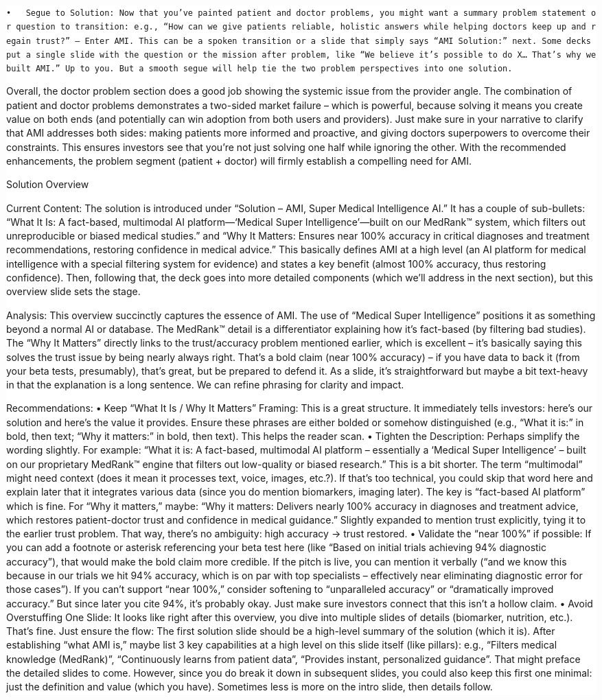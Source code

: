 	•	Segue to Solution: Now that you’ve painted patient and doctor problems, you might want a summary problem statement or question to transition: e.g., “How can we give patients reliable, holistic answers while helping doctors keep up and regain trust?” – Enter AMI. This can be a spoken transition or a slide that simply says “AMI Solution:” next. Some decks put a single slide with the question or the mission after problem, like “We believe it’s possible to do X… That’s why we built AMI.” Up to you. But a smooth segue will help tie the two problem perspectives into one solution.

Overall, the doctor problem section does a good job showing the systemic issue from the provider angle. The combination of patient and doctor problems demonstrates a two-sided market failure – which is powerful, because solving it means you create value on both ends (and potentially can win adoption from both users and providers). Just make sure in your narrative to clarify that AMI addresses both sides: making patients more informed and proactive, and giving doctors superpowers to overcome their constraints. This ensures investors see that you’re not just solving one half while ignoring the other. With the recommended enhancements, the problem segment (patient + doctor) will firmly establish a compelling need for AMI.

Solution Overview

Current Content: The solution is introduced under “Solution – AMI, Super Medical Intelligence AI.” It has a couple of sub-bullets: “What It Is: A fact-based, multimodal AI platform—‘Medical Super Intelligence’—built on our MedRank™ system, which filters out unreproducible or biased medical studies.” and “Why It Matters: Ensures near 100% accuracy in critical diagnoses and treatment recommendations, restoring confidence in medical advice.” This basically defines AMI at a high level (an AI platform for medical intelligence with a special filtering system for evidence) and states a key benefit (almost 100% accuracy, thus restoring confidence). Then, following that, the deck goes into more detailed components (which we’ll address in the next section), but this overview slide sets the stage.

Analysis: This overview succinctly captures the essence of AMI. The use of “Medical Super Intelligence” positions it as something beyond a normal AI or database. The MedRank™ detail is a differentiator explaining how it’s fact-based (by filtering bad studies). The “Why It Matters” directly links to the trust/accuracy problem mentioned earlier, which is excellent – it’s basically saying this solves the trust issue by being nearly always right. That’s a bold claim (near 100% accuracy) – if you have data to back it (from your beta tests, presumably), that’s great, but be prepared to defend it. As a slide, it’s straightforward but maybe a bit text-heavy in that the explanation is a long sentence. We can refine phrasing for clarity and impact.

Recommendations:
	•	Keep “What It Is / Why It Matters” Framing: This is a great structure. It immediately tells investors: here’s our solution and here’s the value it provides. Ensure these phrases are either bolded or somehow distinguished (e.g., “What it is:” in bold, then text; “Why it matters:” in bold, then text). This helps the reader scan.
	•	Tighten the Description: Perhaps simplify the wording slightly. For example: “What it is: A fact-based, multimodal AI platform – essentially a ‘Medical Super Intelligence’ – built on our proprietary MedRank™ engine that filters out low-quality or biased research.” This is a bit shorter. The term “multimodal” might need context (does it mean it processes text, voice, images, etc.?). If that’s too technical, you could skip that word here and explain later that it integrates various data (since you do mention biomarkers, imaging later). The key is “fact-based AI platform” which is fine. For “Why it matters,” maybe: “Why it matters: Delivers nearly 100% accuracy in diagnoses and treatment advice, which restores patient-doctor trust and confidence in medical guidance.” Slightly expanded to mention trust explicitly, tying it to the earlier trust problem. That way, there’s no ambiguity: high accuracy -> trust restored.
	•	Validate the “near 100%” if possible: If you can add a footnote or asterisk referencing your beta test here (like “Based on initial trials achieving 94% diagnostic accuracy”), that would make the bold claim more credible. If the pitch is live, you can mention it verbally (“and we know this because in our trials we hit 94% accuracy, which is on par with top specialists – effectively near eliminating diagnostic error for those cases”). If you can’t support “near 100%,” consider softening to “unparalleled accuracy” or “dramatically improved accuracy.” But since later you cite 94%, it’s probably okay. Just make sure investors connect that this isn’t a hollow claim.
	•	Avoid Overstuffing One Slide: It looks like right after this overview, you dive into multiple slides of details (biomarker, nutrition, etc.). That’s fine. Just ensure the flow: The first solution slide should be a high-level summary of the solution (which it is). After establishing “what AMI is,” maybe list 3 key capabilities at a high level on this slide itself (like pillars): e.g., “Filters medical knowledge (MedRank)”, “Continuously learns from patient data”, “Provides instant, personalized guidance”. That might preface the detailed slides to come. However, since you do break it down in subsequent slides, you could also keep this first one minimal: just the definition and value (which you have). Sometimes less is more on the intro slide, then details follow.